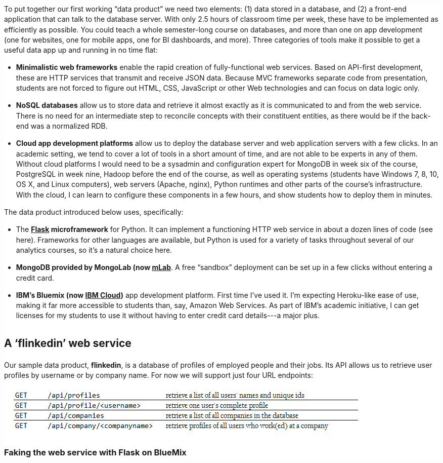 To put together our first working “data product” we need two elements: (1) data stored in a database, and (2) a front-end application that can talk to the database server. With only 2.5 hours of classroom time per week, these have to be implemented as efficiently as possible. You could teach a whole semester-long course on databases, and more than one on app development (one for websites, one for mobile apps, one for BI dashboards, and more).
Three categories of tools make it possible to get a useful data app up and running in no time flat:

- **Minimalistic web frameworks** enable the rapid creation of fully-functional web services. Based on API-first development, these are HTTP services that transmit and receive JSON data. Because MVC frameworks separate code from presentation, students are not forced to figure out HTML, CSS, JavaScript or other Web technologies and can focus on data logic only.

- **NoSQL databases** allow us to store data and retrieve it almost exactly as it is communicated to and from the web service. There is no need for an intermediate step to reconcile concepts with their constituent entities, as there would be if the back-end was a normalized RDB.

- **Cloud app development platforms** allow us to deploy the database server and web application servers with a few clicks. In an academic setting, we tend to cover a lot of tools in a short amount of time, and are not able to be experts in any of them. Without cloud platforms I would need to be a sysadmin and configuration expert for MongoDB in week six of the course, PostgreSQL in week nine, Hadoop before the end of the course, as well as operating systems (students have Windows 7, 8, 10, OS X, and Linux computers), web servers (Apache, nginx), Python runtimes and other parts of the course’s infrastructure. With the cloud, I can learn to configure these components in a few hours, and show students how to deploy them in minutes.

The data product introduced below uses, specifically:

- The **[Flask](https://palletsprojects.com/p/flask) microframework** for Python. It can implement a functioning HTTP web service in about a dozen lines of code (see here). Frameworks for other languages are available, but Python is used for a variety of tasks throughout several of our analytics courses, so it’s a natural choice here.

- **MongoDB provided by MongoLab (now [mLab](https://mlab.com)**. A free “sandbox” deployment can be set up in a few clicks without entering a credit card.

- **IBM’s Bluemix (now [IBM Cloud](https://cloud.ibm.com))** app development platform. First time I’ve used it. I’m expecting Heroku-like ease of use, making it far more accessible to students than, say, Amazon Web Services. As part of IBM’s academic initiative, I can get licenses for my students to use it without having to enter credit card details---a major plus.

## A ‘flinkedin’ web service

Our sample data product, **flinkedin**, is a database of profiles of employed people and their jobs. Its API allows us to retrieve user profiles by username or by company name. For now we will support just four URL endpoints:

![flinkedin API endpoints](/assets/images/flinkedin_api.png)

### Faking the web service with Flask on BlueMix

